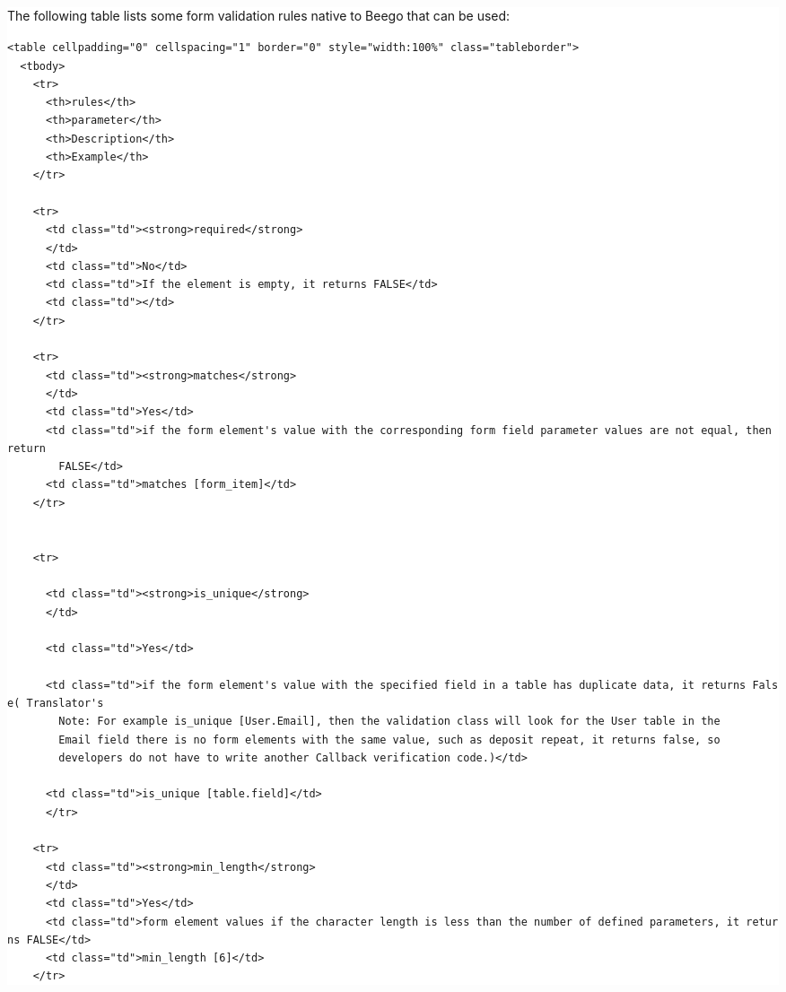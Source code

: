 The following table lists some form validation rules native to Beego that can be used:

	<table cellpadding="0" cellspacing="1" border="0" style="width:100%" class="tableborder">
	  <tbody>
		<tr>
		  <th>rules</th>
		  <th>parameter</th>
		  <th>Description</th>
		  <th>Example</th>
		</tr>

		<tr>
		  <td class="td"><strong>required</strong>
		  </td>
		  <td class="td">No</td>
		  <td class="td">If the element is empty, it returns FALSE</td>
		  <td class="td"></td>
		</tr>

		<tr>
		  <td class="td"><strong>matches</strong>
		  </td>
		  <td class="td">Yes</td>
		  <td class="td">if the form element's value with the corresponding form field parameter values are not equal, then return
			FALSE</td>
		  <td class="td">matches [form_item]</td>
		</tr>

		
		<tr>
		  
		  <td class="td"><strong>is_unique</strong>
		  </td>
		  
		  <td class="td">Yes</td>
		  
		  <td class="td">if the form element's value with the specified field in a table has duplicate data, it returns False( Translator's
			Note: For example is_unique [User.Email], then the validation class will look for the User table in the
			Email field there is no form elements with the same value, such as deposit repeat, it returns false, so
			developers do not have to write another Callback verification code.)</td>
		  
		  <td class="td">is_unique [table.field]</td>
		  </tr>

		<tr>
		  <td class="td"><strong>min_length</strong>
		  </td>
		  <td class="td">Yes</td>
		  <td class="td">form element values if the character length is less than the number of defined parameters, it returns FALSE</td>
		  <td class="td">min_length [6]</td>
		</tr>
